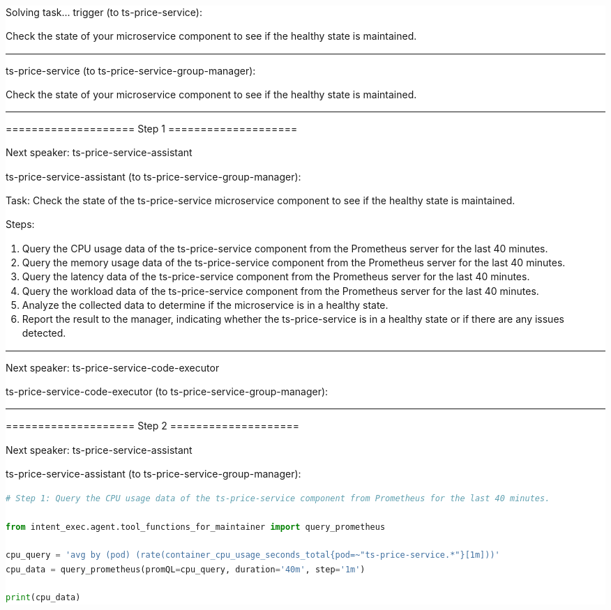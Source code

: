 Solving task...
trigger (to ts-price-service):

Check the state of your microservice component to see if the healthy state is maintained.

--------------------------------------------------------------------------------
ts-price-service (to ts-price-service-group-manager):

Check the state of your microservice component to see if the healthy state is maintained.

--------------------------------------------------------------------------------
==================== Step 1 ====================

Next speaker: ts-price-service-assistant

ts-price-service-assistant (to ts-price-service-group-manager):

Task: Check the state of the ts-price-service microservice component to see if the healthy state is maintained.

Steps:
1. Query the CPU usage data of the ts-price-service component from the Prometheus server for the last 40 minutes.
2. Query the memory usage data of the ts-price-service component from the Prometheus server for the last 40 minutes.
3. Query the latency data of the ts-price-service component from the Prometheus server for the last 40 minutes.
4. Query the workload data of the ts-price-service component from the Prometheus server for the last 40 minutes.
5. Analyze the collected data to determine if the microservice is in a healthy state.
6. Report the result to the manager, indicating whether the ts-price-service is in a healthy state or if there are any issues detected.

--------------------------------------------------------------------------------

Next speaker: ts-price-service-code-executor

ts-price-service-code-executor (to ts-price-service-group-manager):



--------------------------------------------------------------------------------
==================== Step 2 ====================

Next speaker: ts-price-service-assistant

ts-price-service-assistant (to ts-price-service-group-manager):

```python
# Step 1: Query the CPU usage data of the ts-price-service component from Prometheus for the last 40 minutes.

from intent_exec.agent.tool_functions_for_maintainer import query_prometheus

cpu_query = 'avg by (pod) (rate(container_cpu_usage_seconds_total{pod=~"ts-price-service.*"}[1m]))'
cpu_data = query_prometheus(promQL=cpu_query, duration='40m', step='1m')

print(cpu_data)
```
